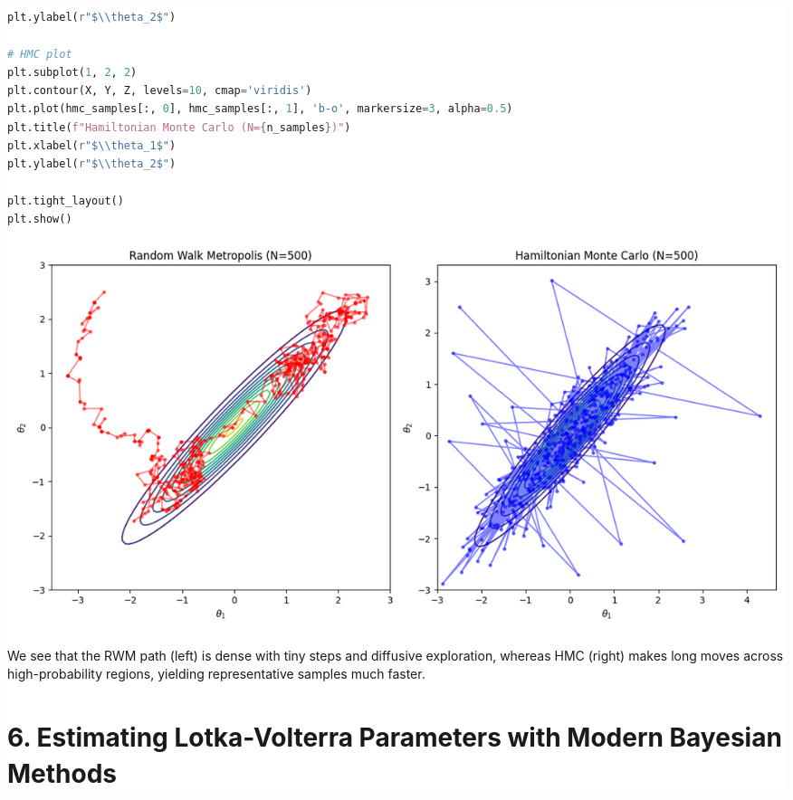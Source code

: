 ```python
plt.ylabel(r"$\\theta_2$")

# HMC plot
plt.subplot(1, 2, 2)
plt.contour(X, Y, Z, levels=10, cmap='viridis')
plt.plot(hmc_samples[:, 0], hmc_samples[:, 1], 'b-o', markersize=3, alpha=0.5)
plt.title(f"Hamiltonian Monte Carlo (N={n_samples})")
plt.xlabel(r"$\\theta_1$")
plt.ylabel(r"$\\theta_2$")

plt.tight_layout()
plt.show()
```

![Code output](../assets/images/remote/c106da80-846b-462a-a5cc-5c345fbaeb61-010584eae8.png)

We see that the RWM path (left) is dense with tiny steps and diffusive exploration, whereas HMC (right) makes long moves across high-probability regions, yielding representative samples much faster.

# 6. Estimating Lotka-Volterra Parameters with Modern Bayesian Methods
